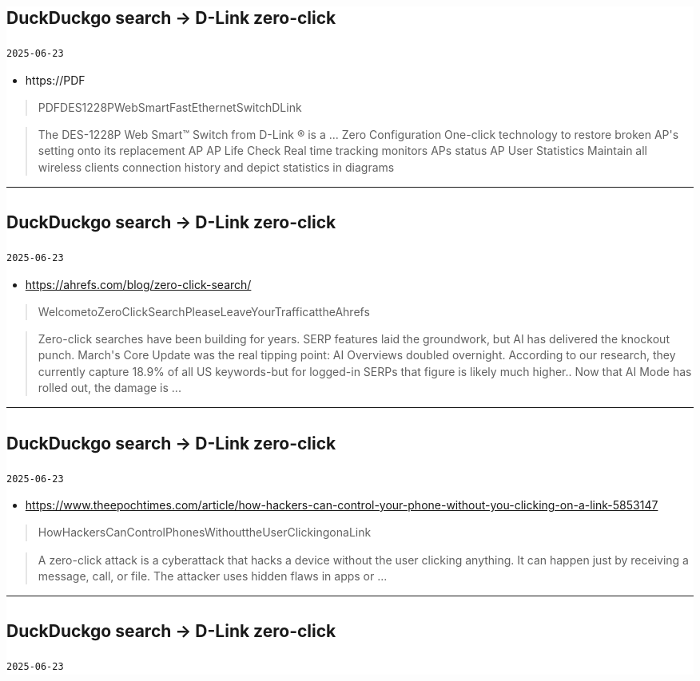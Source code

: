 
## DuckDuckgo search -> D-Link zero-click
`2025-06-23`

* https://PDF

<blockquote>
 PDFDES1228PWebSmartFastEthernetSwitchDLink
</blockquote>
<blockquote>
The DES-1228P Web Smart™ Switch from D-Link ® is a ... Zero Configuration One-click technology to restore broken AP's setting onto its replacement AP AP Life Check Real time tracking monitors APs status AP User Statistics Maintain all wireless clients connection history and depict statistics in diagrams
</blockquote>

---

## DuckDuckgo search -> D-Link zero-click
`2025-06-23`

* https://ahrefs.com/blog/zero-click-search/

<blockquote>
 WelcometoZeroClickSearchPleaseLeaveYourTrafficattheAhrefs
</blockquote>
<blockquote>
Zero-click searches have been building for years. SERP features laid the groundwork, but AI has delivered the knockout punch. March's Core Update was the real tipping point: AI Overviews doubled overnight. According to our research, they currently capture 18.9% of all US keywords-but for logged-in SERPs that figure is likely much higher.. Now that AI Mode has rolled out, the damage is ...
</blockquote>

---

## DuckDuckgo search -> D-Link zero-click
`2025-06-23`

* https://www.theepochtimes.com/article/how-hackers-can-control-your-phone-without-you-clicking-on-a-link-5853147

<blockquote>
 HowHackersCanControlPhonesWithouttheUserClickingonaLink
</blockquote>
<blockquote>
A zero-click attack is a cyberattack that hacks a device without the user clicking anything. It can happen just by receiving a message, call, or file. The attacker uses hidden flaws in apps or ...
</blockquote>

---

## DuckDuckgo search -> D-Link zero-click
`2025-06-23`
